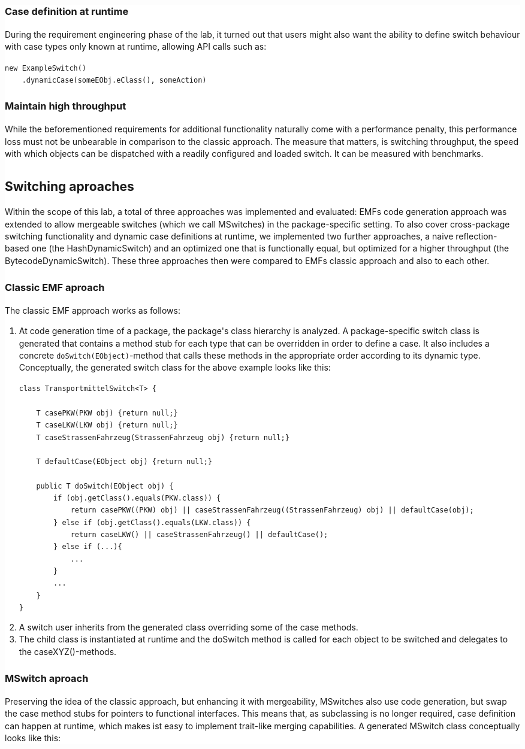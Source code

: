 ### Case definition at runtime
During the requirement engineering phase of the lab, it turned out that users might also want the ability to define switch behaviour with case types only known at runtime, allowing API calls such as:
```
new ExampleSwitch()
    .dynamicCase(someEObj.eClass(), someAction)
```

### Maintain high throughput
While the beforementioned requirements for additional functionality naturally come with a performance penalty, this performance loss must not be unbearable in comparison to the classic approach. The measure that matters, is switching throughput, the speed with which objects can be dispatched with a readily configured and loaded switch. It can be measured with benchmarks.

## Switching aproaches
Within the scope of this lab, a total of three approaches was implemented and evaluated:
EMFs code generation approach was extended to allow mergeable switches (which we call MSwitches) in the package-specific setting.
To also cover cross-package switching functionality and dynamic case definitions at runtime, we implemented two further approaches, a naive reflection-based one (the HashDynamicSwitch) and an optimized one that is functionally equal, but optimized for a higher throughput (the BytecodeDynamicSwitch).
These three approaches then were compared to EMFs classic approach and also to each other.

### Classic EMF aproach

The classic EMF approach works as follows:
1. At code generation time of a package, the package's class hierarchy is analyzed. A package-specific switch class is generated that contains a method stub for each type that can be overridden in order to define a case. It also includes a concrete `doSwitch(EObject)`-method that calls these methods in the appropriate order according to its dynamic type. Conceptually, the generated switch class for the above example looks like this:
    ```
    class TransportmittelSwitch<T> {
    
        T casePKW(PKW obj) {return null;}
        T caseLKW(LKW obj) {return null;}
        T caseStrassenFahrzeug(StrassenFahrzeug obj) {return null;}
        
        T defaultCase(EObject obj) {return null;}
        
        public T doSwitch(EObject obj) {
            if (obj.getClass().equals(PKW.class)) {
                return casePKW((PKW) obj) || caseStrassenFahrzeug((StrassenFahrzeug) obj) || defaultCase(obj);
            } else if (obj.getClass().equals(LKW.class)) {
                return caseLKW() || caseStrassenFahrzeug() || defaultCase();
            } else if (...){
                ...
            }
            ...
        }
    }
    ```
2. A switch user inherits from the generated class overriding some of the case methods.
3. The child class is instantiated at runtime and the doSwitch method is called for each object to be switched and delegates to the caseXYZ()-methods.
### MSwitch aproach
Preserving the idea of the classic approach, but enhancing it with mergeability, MSwitches also use code generation, but swap the case method stubs for pointers to functional interfaces.
This means that, as subclassing is no longer required, case definition can happen at runtime, which makes ist easy to implement trait-like merging capabilities. A generated MSwitch class conceptually looks like this:
```
```